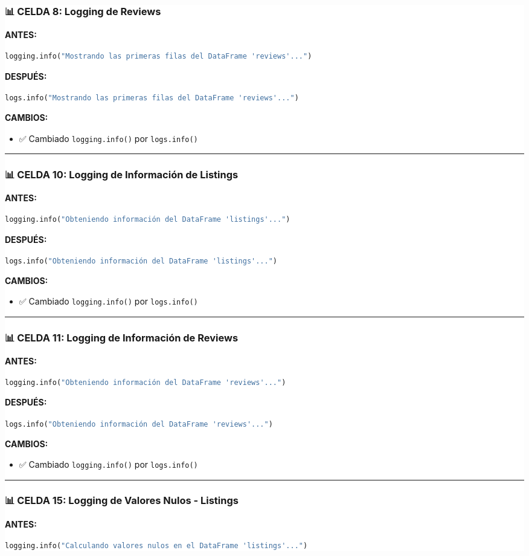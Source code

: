### **📊 CELDA 8: Logging de Reviews**

**ANTES:**
```python
logging.info("Mostrando las primeras filas del DataFrame 'reviews'...")
```

**DESPUÉS:**
```python
logs.info("Mostrando las primeras filas del DataFrame 'reviews'...")
```

**CAMBIOS:**
- ✅ Cambiado `logging.info()` por `logs.info()`

---

### **📊 CELDA 10: Logging de Información de Listings**

**ANTES:**
```python
logging.info("Obteniendo información del DataFrame 'listings'...")
```

**DESPUÉS:**
```python
logs.info("Obteniendo información del DataFrame 'listings'...")
```

**CAMBIOS:**
- ✅ Cambiado `logging.info()` por `logs.info()`

---

### **📊 CELDA 11: Logging de Información de Reviews**

**ANTES:**
```python
logging.info("Obteniendo información del DataFrame 'reviews'...")
```

**DESPUÉS:**
```python
logs.info("Obteniendo información del DataFrame 'reviews'...")
```

**CAMBIOS:**
- ✅ Cambiado `logging.info()` por `logs.info()`

---

### **📊 CELDA 15: Logging de Valores Nulos - Listings**

**ANTES:**
```python
logging.info("Calculando valores nulos en el DataFrame 'listings'...")
```
